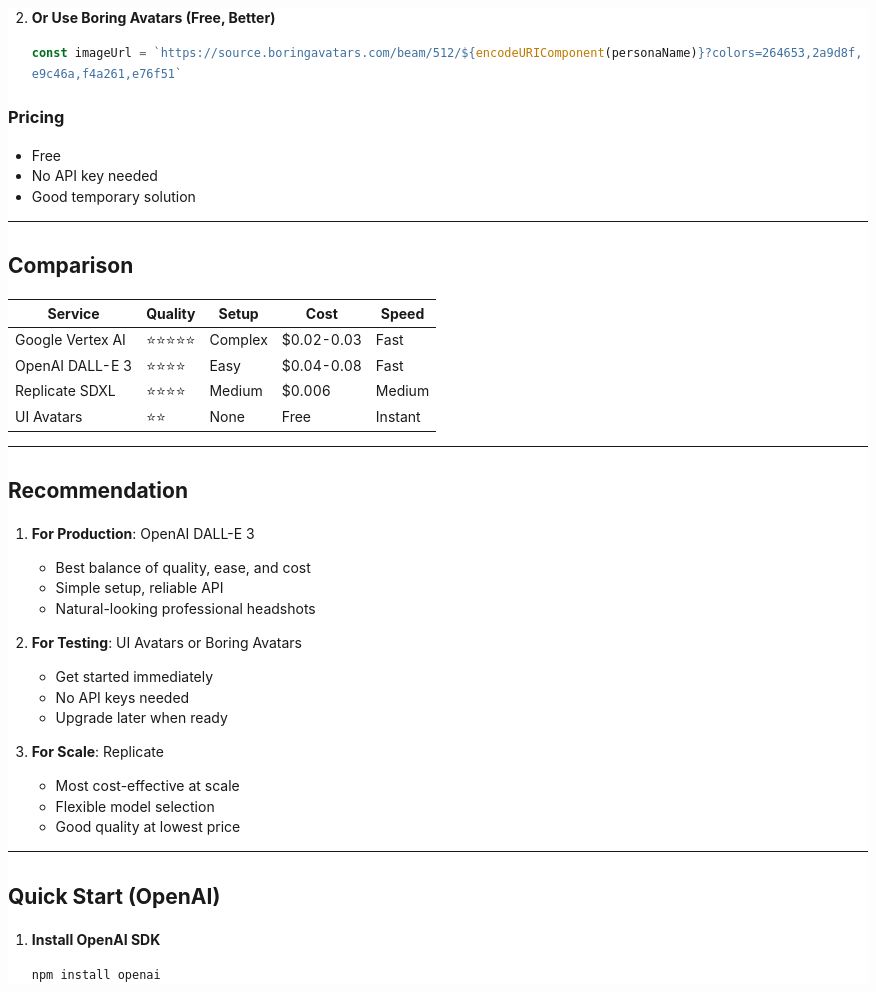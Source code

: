    ```typescript
   ```

2. **Or Use Boring Avatars (Free, Better)**
   ```typescript
   const imageUrl = `https://source.boringavatars.com/beam/512/${encodeURIComponent(personaName)}?colors=264653,2a9d8f,e9c46a,f4a261,e76f51`
   ```

### Pricing
- Free
- No API key needed
- Good temporary solution

---

## Comparison

| Service | Quality | Setup | Cost | Speed |
|---------|---------|-------|------|-------|
| Google Vertex AI | ⭐⭐⭐⭐⭐ | Complex | $0.02-0.03 | Fast |
| OpenAI DALL-E 3 | ⭐⭐⭐⭐ | Easy | $0.04-0.08 | Fast |
| Replicate SDXL | ⭐⭐⭐⭐ | Medium | $0.006 | Medium |
| UI Avatars | ⭐⭐ | None | Free | Instant |

---

## Recommendation

1. **For Production**: OpenAI DALL-E 3
   - Best balance of quality, ease, and cost
   - Simple setup, reliable API
   - Natural-looking professional headshots

2. **For Testing**: UI Avatars or Boring Avatars
   - Get started immediately
   - No API keys needed
   - Upgrade later when ready

3. **For Scale**: Replicate
   - Most cost-effective at scale
   - Flexible model selection
   - Good quality at lowest price

---

## Quick Start (OpenAI)

1. **Install OpenAI SDK**
   ```bash
   npm install openai
   ```
